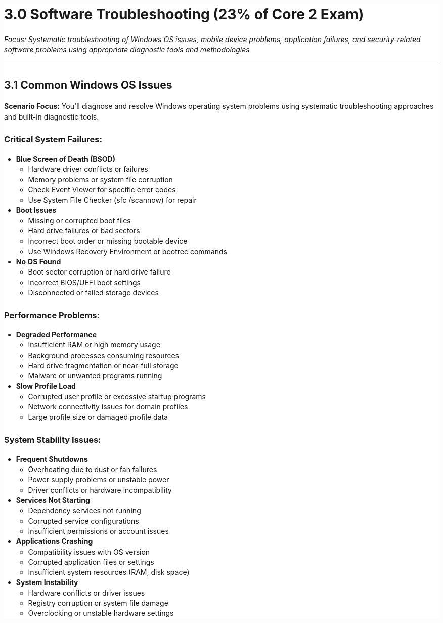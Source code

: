 # 3.0 Software Troubleshooting (23% of Core 2 Exam)

_Focus: Systematic troubleshooting of Windows OS issues, mobile device problems, application failures, and security-related software problems using appropriate diagnostic tools and methodologies_

---

## 3.1 Common Windows OS Issues

**Scenario Focus:** You'll diagnose and resolve Windows operating system problems using systematic troubleshooting approaches and built-in diagnostic tools.

### Critical System Failures:

- **Blue Screen of Death (BSOD)**
    - Hardware driver conflicts or failures
    - Memory problems or system file corruption
    - Check Event Viewer for specific error codes
    - Use System File Checker (sfc /scannow) for repair
- **Boot Issues**
    - Missing or corrupted boot files
    - Hard drive failures or bad sectors
    - Incorrect boot order or missing bootable device
    - Use Windows Recovery Environment or bootrec commands
- **No OS Found**
    - Boot sector corruption or hard drive failure
    - Incorrect BIOS/UEFI boot settings
    - Disconnected or failed storage devices

### Performance Problems:

- **Degraded Performance**
    - Insufficient RAM or high memory usage
    - Background processes consuming resources
    - Hard drive fragmentation or near-full storage
    - Malware or unwanted programs running
- **Slow Profile Load**
    - Corrupted user profile or excessive startup programs
    - Network connectivity issues for domain profiles
    - Large profile size or damaged profile data

### System Stability Issues:

- **Frequent Shutdowns**
    - Overheating due to dust or fan failures
    - Power supply problems or unstable power
    - Driver conflicts or hardware incompatibility
- **Services Not Starting**
    - Dependency services not running
    - Corrupted service configurations
    - Insufficient permissions or account issues
- **Applications Crashing**
    - Compatibility issues with OS version
    - Corrupted application files or settings
    - Insufficient system resources (RAM, disk space)
- **System Instability**
    - Hardware conflicts or driver issues
    - Registry corruption or system file damage
    - Overclocking or unstable hardware settings
